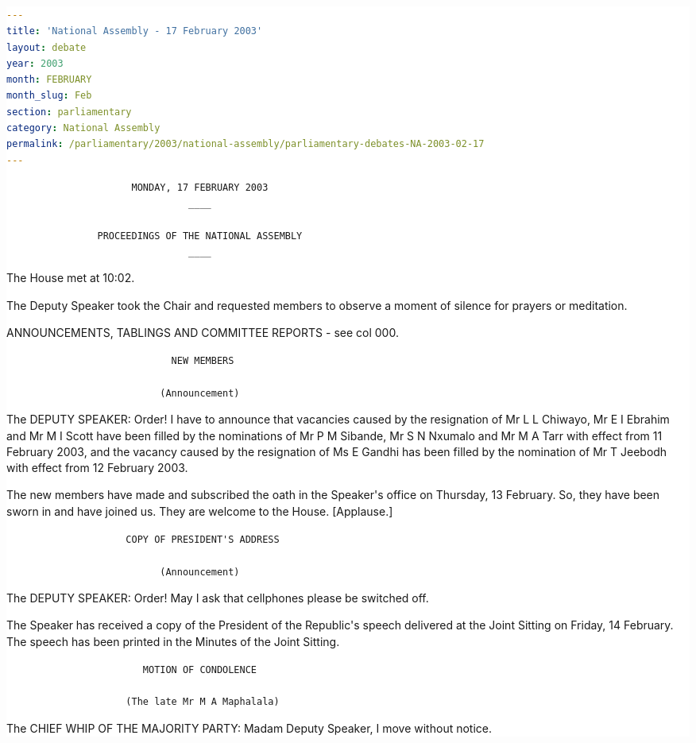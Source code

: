```yaml
---
title: 'National Assembly - 17 February 2003'
layout: debate
year: 2003
month: FEBRUARY
month_slug: Feb
section: parliamentary
category: National Assembly
permalink: /parliamentary/2003/national-assembly/parliamentary-debates-NA-2003-02-17
---
```


                          MONDAY, 17 FEBRUARY 2003
                                    ____

                    PROCEEDINGS OF THE NATIONAL ASSEMBLY
                                    ____

The House met at 10:02.

The Deputy Speaker took the Chair and requested members to observe a  moment
of silence for prayers or meditation.

ANNOUNCEMENTS, TABLINGS AND COMMITTEE REPORTS - see col 000.

                                 NEW MEMBERS

                               (Announcement)

The DEPUTY SPEAKER: Order! I have to announce that vacancies caused  by  the
resignation of Mr L L Chiwayo, Mr E I Ebrahim and Mr M  I  Scott  have  been
filled by the nominations of Mr P M Sibande, Mr S N Nxumalo and Mr M A  Tarr
with  effect  from  11  February  2003,  and  the  vacancy  caused  by   the
resignation of Ms E Gandhi has  been  filled  by  the  nomination  of  Mr  T
Jeebodh with effect from 12 February 2003.

The new members have made and subscribed the oath in  the  Speaker's  office
on Thursday, 13 February. So, they have been sworn in and  have  joined  us.
They are welcome to the House. [Applause.]

                         COPY OF PRESIDENT'S ADDRESS

                               (Announcement)

The DEPUTY SPEAKER: Order! May I ask  that  cellphones  please  be  switched
off.

The Speaker has received a copy of the President of  the  Republic's  speech
delivered at the Joint Sitting on Friday, 14 February. The speech  has  been
printed in the Minutes of the Joint Sitting.

                            MOTION OF CONDOLENCE

                         (The late Mr M A Maphalala)

The CHIEF WHIP OF THE MAJORITY PARTY: Madam Deputy Speaker, I  move  without
notice.
